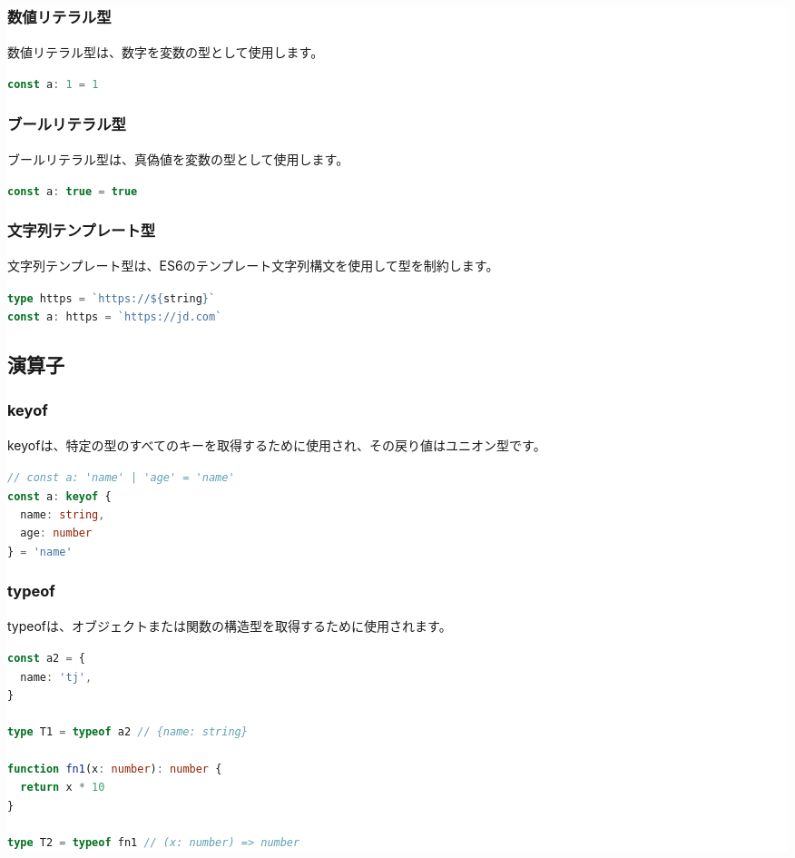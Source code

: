 ### 数値リテラル型

数値リテラル型は、数字を変数の型として使用します。

```typescript
const a: 1 = 1
```

### ブールリテラル型

ブールリテラル型は、真偽値を変数の型として使用します。

```typescript
const a: true = true
```

### 文字列テンプレート型

文字列テンプレート型は、ES6のテンプレート文字列構文を使用して型を制約します。

```typescript
type https = `https://${string}`
const a: https = `https://jd.com`
```

## 演算子

### keyof

keyofは、特定の型のすべてのキーを取得するために使用され、その戻り値はユニオン型です。

```typescript
// const a: 'name' | 'age' = 'name'
const a: keyof {
  name: string,
  age: number
} = 'name'
```

### typeof

typeofは、オブジェクトまたは関数の構造型を取得するために使用されます。

```typescript
const a2 = {
  name: 'tj',
}

type T1 = typeof a2 // {name: string}

function fn1(x: number): number {
  return x * 10
}

type T2 = typeof fn1 // (x: number) => number
```
